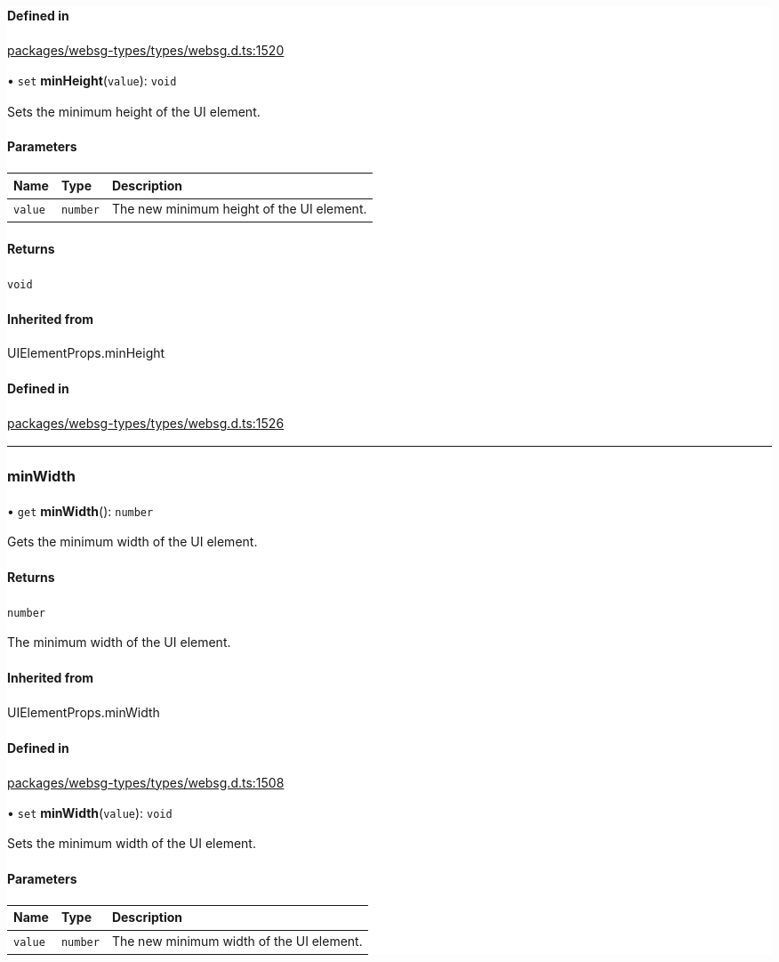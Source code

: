 #### Defined in

[packages/websg-types/types/websg.d.ts:1520](https://github.com/matrix-org/thirdroom/blob/1005fb3d/packages/websg-types/types/websg.d.ts#L1520)

• `set` **minHeight**(`value`): `void`

Sets the minimum height of the UI element.

#### Parameters

| Name    | Type     | Description                               |
| :------ | :------- | :---------------------------------------- |
| `value` | `number` | The new minimum height of the UI element. |

#### Returns

`void`

#### Inherited from

UIElementProps.minHeight

#### Defined in

[packages/websg-types/types/websg.d.ts:1526](https://github.com/matrix-org/thirdroom/blob/1005fb3d/packages/websg-types/types/websg.d.ts#L1526)

---

### minWidth

• `get` **minWidth**(): `number`

Gets the minimum width of the UI element.

#### Returns

`number`

The minimum width of the UI element.

#### Inherited from

UIElementProps.minWidth

#### Defined in

[packages/websg-types/types/websg.d.ts:1508](https://github.com/matrix-org/thirdroom/blob/1005fb3d/packages/websg-types/types/websg.d.ts#L1508)

• `set` **minWidth**(`value`): `void`

Sets the minimum width of the UI element.

#### Parameters

| Name    | Type     | Description                              |
| :------ | :------- | :--------------------------------------- |
| `value` | `number` | The new minimum width of the UI element. |

